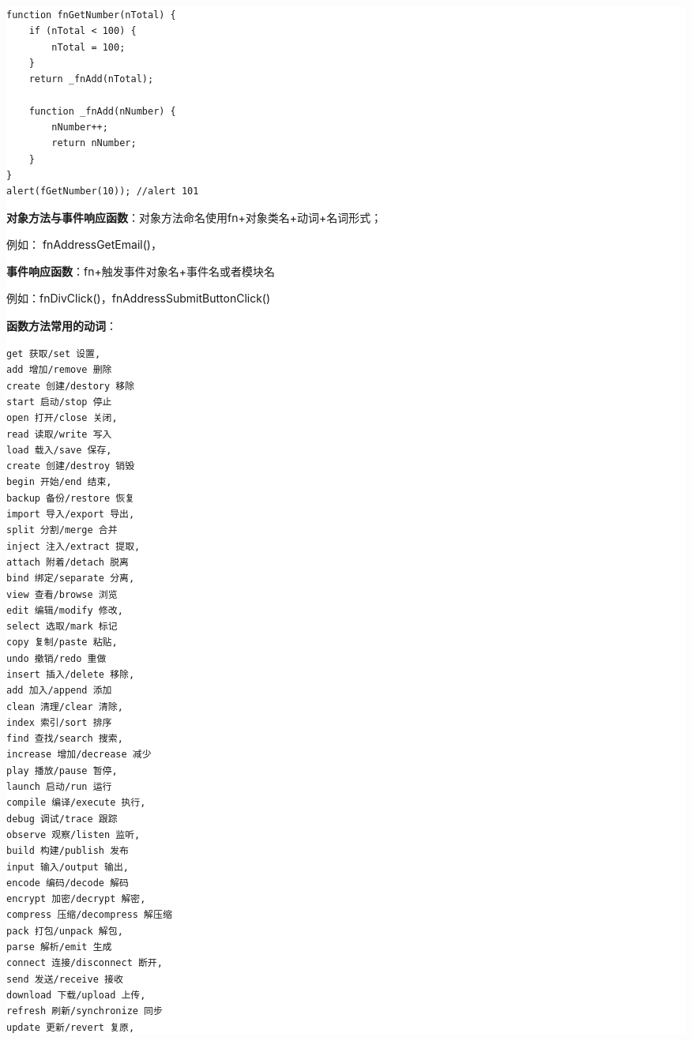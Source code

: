     function fnGetNumber(nTotal) {
        if (nTotal < 100) {
            nTotal = 100;
        }
        return _fnAdd(nTotal);
    
        function _fnAdd(nNumber) {
            nNumber++;
            return nNumber;
        }
    }
    alert(fGetNumber(10)); //alert 101
    

**对象方法与事件响应函数**：对象方法命名使用fn+对象类名+动词+名词形式；

例如： fnAddressGetEmail()，

**事件响应函数**：fn+触发事件对象名+事件名或者模块名

例如：fnDivClick()，fnAddressSubmitButtonClick()

**函数方法常用的动词**：

    get 获取/set 设置,
    add 增加/remove 删除
    create 创建/destory 移除
    start 启动/stop 停止
    open 打开/close 关闭,
    read 读取/write 写入
    load 载入/save 保存,
    create 创建/destroy 销毁
    begin 开始/end 结束,
    backup 备份/restore 恢复
    import 导入/export 导出,
    split 分割/merge 合并
    inject 注入/extract 提取,
    attach 附着/detach 脱离
    bind 绑定/separate 分离,
    view 查看/browse 浏览
    edit 编辑/modify 修改,
    select 选取/mark 标记
    copy 复制/paste 粘贴,
    undo 撤销/redo 重做
    insert 插入/delete 移除,
    add 加入/append 添加
    clean 清理/clear 清除,
    index 索引/sort 排序
    find 查找/search 搜索,
    increase 增加/decrease 减少
    play 播放/pause 暂停,
    launch 启动/run 运行
    compile 编译/execute 执行,
    debug 调试/trace 跟踪
    observe 观察/listen 监听,
    build 构建/publish 发布
    input 输入/output 输出,
    encode 编码/decode 解码
    encrypt 加密/decrypt 解密,
    compress 压缩/decompress 解压缩
    pack 打包/unpack 解包,
    parse 解析/emit 生成
    connect 连接/disconnect 断开,
    send 发送/receive 接收
    download 下载/upload 上传,
    refresh 刷新/synchronize 同步
    update 更新/revert 复原,